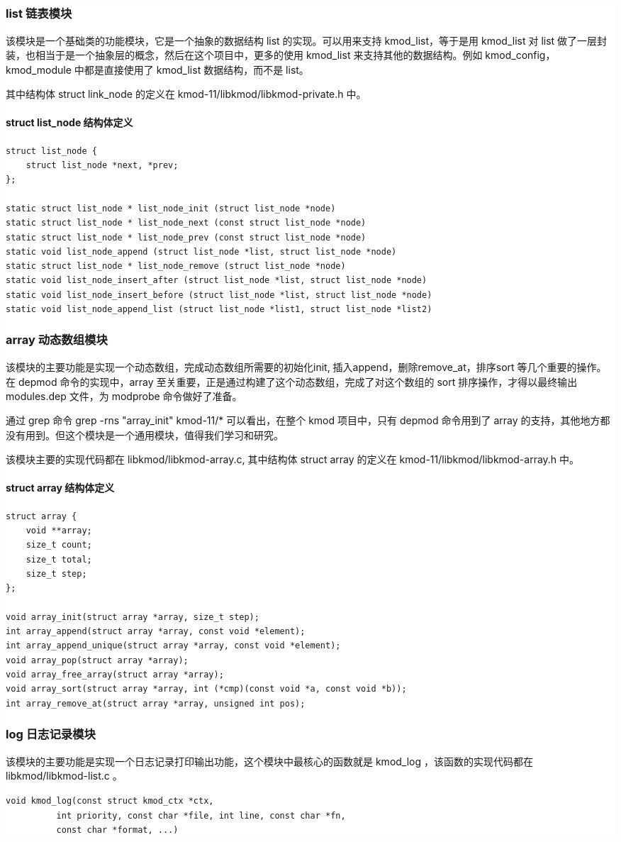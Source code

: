 ### list 链表模块
该模块是一个基础类的功能模块，它是一个抽象的数据结构 list 的实现。可以用来支持 kmod_list，等于是用 kmod_list 对 list 做了一层封装，也相当于是一个抽象层的概念，然后在这个项目中，更多的使用 kmod_list 来支持其他的数据结构。例如 kmod_config，kmod_module 中都是直接使用了 kmod_list 数据结构，而不是 list。

其中结构体 struct link_node 的定义在 kmod-11/libkmod/libkmod-private.h 中。

#### struct list_node 结构体定义

	struct list_node {
		struct list_node *next, *prev;
	};

	static struct list_node * list_node_init (struct list_node *node)
	static struct list_node * list_node_next (const struct list_node *node)
	static struct list_node * list_node_prev (const struct list_node *node)
	static void list_node_append (struct list_node *list, struct list_node *node)
	static struct list_node * list_node_remove (struct list_node *node)
	static void list_node_insert_after (struct list_node *list, struct list_node *node)
	static void list_node_insert_before (struct list_node *list, struct list_node *node)
	static void list_node_append_list (struct list_node *list1, struct list_node *list2)

### array 动态数组模块
该模块的主要功能是实现一个动态数组，完成动态数组所需要的初始化init, 插入append，删除remove_at，排序sort 等几个重要的操作。在 depmod 命令的实现中，array 至关重要，正是通过构建了这个动态数组，完成了对这个数组的 sort 排序操作，才得以最终输出 modules.dep 文件，为 modprobe 命令做好了准备。

通过 grep 命令 grep -rns "array_init" kmod-11/* 可以看出，在整个 kmod 项目中，只有 depmod 命令用到了 array 的支持，其他地方都没有用到。但这个模块是一个通用模块，值得我们学习和研究。

该模块主要的实现代码都在 libkmod/libkmod-array.c, 其中结构体 struct array 的定义在 kmod-11/libkmod/libkmod-array.h 中。

#### struct array 结构体定义

	struct array {
		void **array;
		size_t count;
		size_t total;
		size_t step;
	};

	void array_init(struct array *array, size_t step);
	int array_append(struct array *array, const void *element);
	int array_append_unique(struct array *array, const void *element);
	void array_pop(struct array *array);
	void array_free_array(struct array *array);
	void array_sort(struct array *array, int (*cmp)(const void *a, const void *b));
	int array_remove_at(struct array *array, unsigned int pos); 

### log 日志记录模块
该模块的主要功能是实现一个日志记录打印输出功能，这个模块中最核心的函数就是 kmod_log ，该函数的实现代码都在 libkmod/libkmod-list.c 。

	void kmod_log(const struct kmod_ctx *ctx,
		      int priority, const char *file, int line, const char *fn,
		      const char *format, ...)
